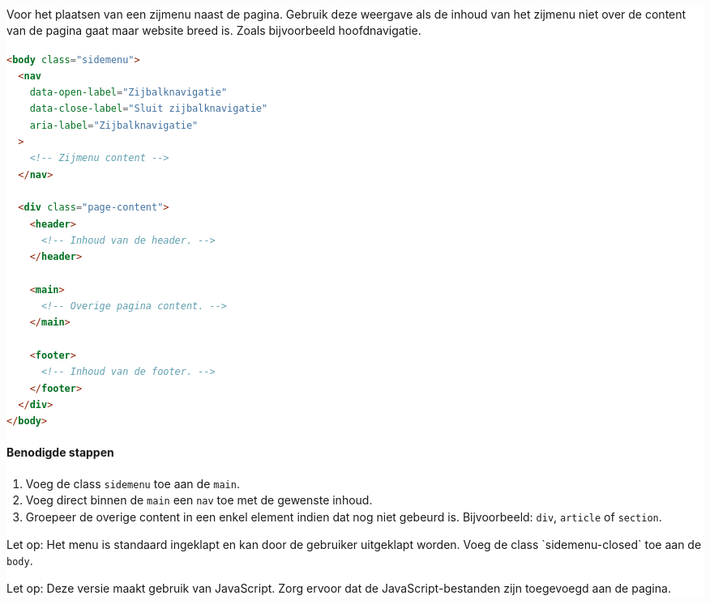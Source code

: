Voor het plaatsen van een zijmenu naast de pagina. Gebruik deze weergave als de
inhoud van het zijmenu niet over de content van de pagina gaat maar website
breed is. Zoals bijvoorbeeld hoofdnavigatie.

<div class="resize">
  <iframe
    src="{base}/snippets/sidemenu-next-to-page-collapsible"
    title="Voorbeeld"
    height="320px"
  ></iframe>
</div>

```html
<body class="sidemenu">
  <nav
    data-open-label="Zijbalknavigatie"
    data-close-label="Sluit zijbalknavigatie"
    aria-label="Zijbalknavigatie"
  >
    <!-- Zijmenu content -->
  </nav>

  <div class="page-content">
    <header>
      <!-- Inhoud van de header. -->
    </header>

    <main>
      <!-- Overige pagina content. -->
    </main>

    <footer>
      <!-- Inhoud van de footer. -->
    </footer>
  </div>
</body>
```

#### Benodigde stappen

1.  Voeg de class `sidemenu` toe aan de `main`.
2.  Voeg direct binnen de `main` een `nav` toe met de gewenste inhoud.
3.  Groepeer de overige content in een enkel element indien dat nog niet gebeurd
    is. Bijvoorbeeld: `div`, `article` of `section`.

<p class="warning">
  <span>Let op:</span> Het menu is standaard ingeklapt en kan door de gebruiker
  uitgeklapt worden. Voeg de class `sidemenu-closed` toe aan de <code>body</code>.
</p>

<p class="warning">
  <span>Let op:</span> Deze versie maakt gebruik van JavaScript. Zorg ervoor dat de
  JavaScript-bestanden zijn toegevoegd aan de pagina.
</p>
